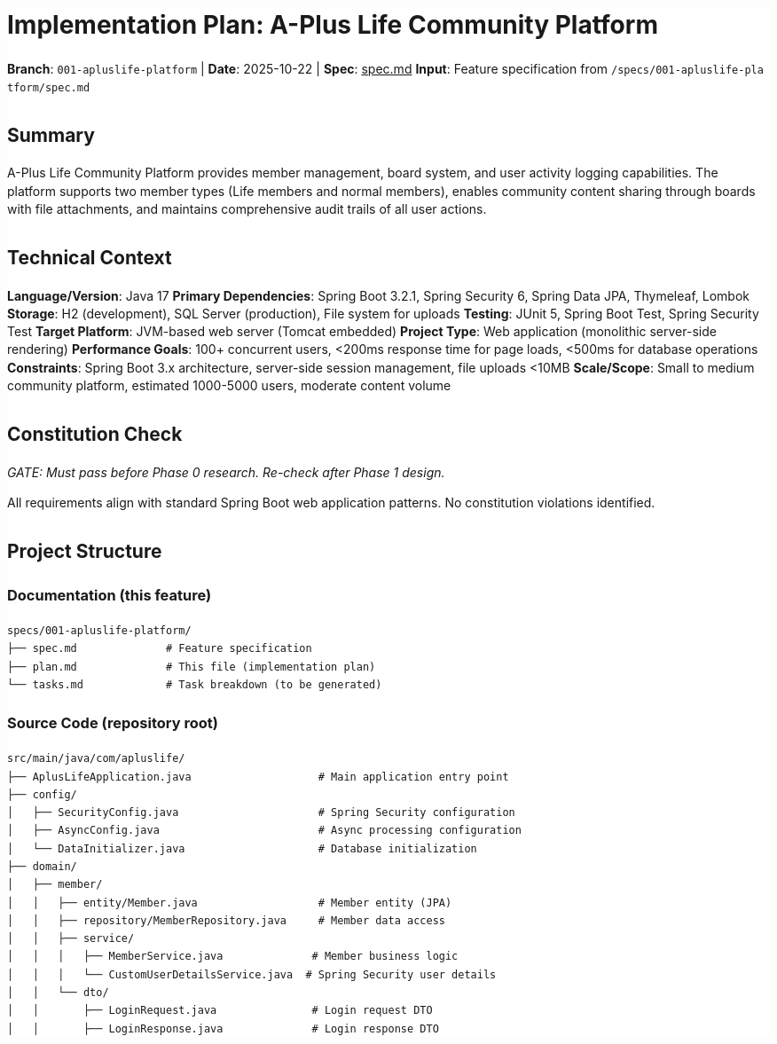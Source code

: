 # Implementation Plan: A-Plus Life Community Platform

**Branch**: `001-apluslife-platform` | **Date**: 2025-10-22 | **Spec**: [spec.md](./spec.md)
**Input**: Feature specification from `/specs/001-apluslife-platform/spec.md`

## Summary

A-Plus Life Community Platform provides member management, board system, and user activity logging capabilities. The platform supports two member types (Life members and normal members), enables community content sharing through boards with file attachments, and maintains comprehensive audit trails of all user actions.

## Technical Context

**Language/Version**: Java 17
**Primary Dependencies**: Spring Boot 3.2.1, Spring Security 6, Spring Data JPA, Thymeleaf, Lombok
**Storage**: H2 (development), SQL Server (production), File system for uploads
**Testing**: JUnit 5, Spring Boot Test, Spring Security Test
**Target Platform**: JVM-based web server (Tomcat embedded)
**Project Type**: Web application (monolithic server-side rendering)
**Performance Goals**: 100+ concurrent users, <200ms response time for page loads, <500ms for database operations
**Constraints**: Spring Boot 3.x architecture, server-side session management, file uploads <10MB
**Scale/Scope**: Small to medium community platform, estimated 1000-5000 users, moderate content volume

## Constitution Check

*GATE: Must pass before Phase 0 research. Re-check after Phase 1 design.*

All requirements align with standard Spring Boot web application patterns. No constitution violations identified.

## Project Structure

### Documentation (this feature)

```
specs/001-apluslife-platform/
├── spec.md              # Feature specification
├── plan.md              # This file (implementation plan)
└── tasks.md             # Task breakdown (to be generated)
```

### Source Code (repository root)

```
src/main/java/com/apluslife/
├── AplusLifeApplication.java                    # Main application entry point
├── config/
│   ├── SecurityConfig.java                      # Spring Security configuration
│   ├── AsyncConfig.java                         # Async processing configuration
│   └── DataInitializer.java                     # Database initialization
├── domain/
│   ├── member/
│   │   ├── entity/Member.java                   # Member entity (JPA)
│   │   ├── repository/MemberRepository.java     # Member data access
│   │   ├── service/
│   │   │   ├── MemberService.java              # Member business logic
│   │   │   └── CustomUserDetailsService.java  # Spring Security user details
│   │   └── dto/
│   │       ├── LoginRequest.java               # Login request DTO
│   │       ├── LoginResponse.java              # Login response DTO
```